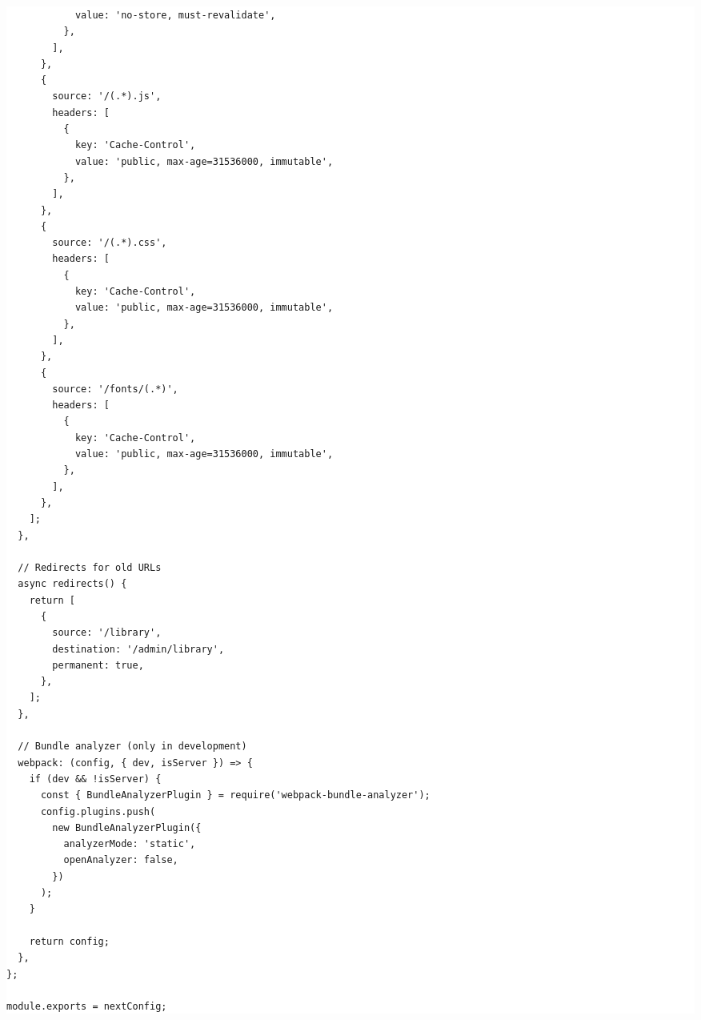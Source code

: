 ```
            value: 'no-store, must-revalidate',
          },
        ],
      },
      {
        source: '/(.*).js',
        headers: [
          {
            key: 'Cache-Control',
            value: 'public, max-age=31536000, immutable',
          },
        ],
      },
      {
        source: '/(.*).css',
        headers: [
          {
            key: 'Cache-Control',
            value: 'public, max-age=31536000, immutable',
          },
        ],
      },
      {
        source: '/fonts/(.*)',
        headers: [
          {
            key: 'Cache-Control',
            value: 'public, max-age=31536000, immutable',
          },
        ],
      },
    ];
  },
  
  // Redirects for old URLs
  async redirects() {
    return [
      {
        source: '/library',
        destination: '/admin/library',
        permanent: true,
      },
    ];
  },
  
  // Bundle analyzer (only in development)
  webpack: (config, { dev, isServer }) => {
    if (dev && !isServer) {
      const { BundleAnalyzerPlugin } = require('webpack-bundle-analyzer');
      config.plugins.push(
        new BundleAnalyzerPlugin({
          analyzerMode: 'static',
          openAnalyzer: false,
        })
      );
    }
    
    return config;
  },
};

module.exports = nextConfig;
```